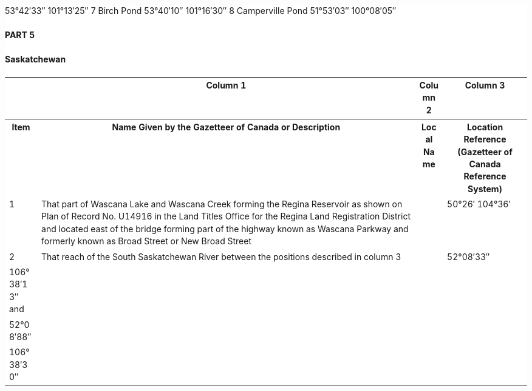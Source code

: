 <td></td>
<td>53°42′33″</td>
</tr>
<tr>
<td>101°13′25″</td>
</tr>
<tr>
<td>7</td>
<td>Birch Pond</td>
<td></td>
<td>53°40′10″</td>
</tr>
<tr>
<td>101°16′30″</td>
</tr>
<tr>
<td>8</td>
<td>Camperville Pond</td>
<td></td>
<td>51°53′03″</td>
</tr>
<tr>
<td>100°08′05″</td>
</tr>
</table>

#### PART 5
<table>
<h4>Saskatchewan</h4>
<tr>
<th></th>
<th>Column 1</th>
<th>Column 2</th>
<th>Column 3</th>
</tr>
<tr>
<th>Item</th>
<th>Name Given by the Gazetteer of Canada or Description</th>
<th>Local Name</th>
<th>Location Reference (Gazetteer of Canada Reference System)</th>
</tr>
<tr>
<td>1</td>
<td>That part of Wascana Lake and Wascana Creek forming the Regina Reservoir as shown on Plan of Record No. U14916 in the Land Titles Office for the Regina Land Registration District and located east of the bridge forming part of the highway known as Wascana Parkway and formerly known as Broad Street or New Broad Street</td>
<td></td>
<td>50°26′ 104°36′</td>
</tr>
<tr>
<td>2</td>
<td>That reach of the South Saskatchewan River between the positions described in column 3</td>
<td></td>
<td>52°08′33″</td>
</tr>
<tr>
<td>106°38′13″ and</td>
</tr>
<tr>
<td>52°08′88″</td>
</tr>
<tr>
<td>106°38′30″</td>